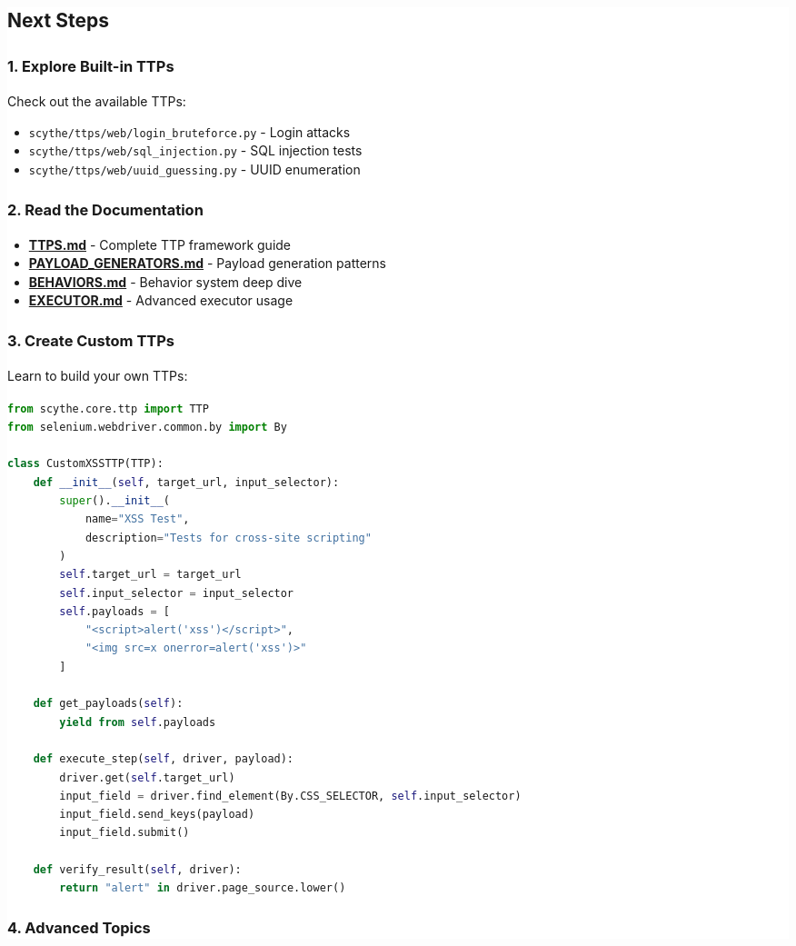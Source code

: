 ## Next Steps

### 1. Explore Built-in TTPs

Check out the available TTPs:
- `scythe/ttps/web/login_bruteforce.py` - Login attacks
- `scythe/ttps/web/sql_injection.py` - SQL injection tests  
- `scythe/ttps/web/uuid_guessing.py` - UUID enumeration

### 2. Read the Documentation

- **[TTPS.md](TTPS.md)** - Complete TTP framework guide
- **[PAYLOAD_GENERATORS.md](PAYLOAD_GENERATORS.md)** - Payload generation patterns
- **[BEHAVIORS.md](BEHAVIORS.md)** - Behavior system deep dive
- **[EXECUTOR.md](EXECUTOR.md)** - Advanced executor usage

### 3. Create Custom TTPs

Learn to build your own TTPs:

```python
from scythe.core.ttp import TTP
from selenium.webdriver.common.by import By

class CustomXSSTTP(TTP):
    def __init__(self, target_url, input_selector):
        super().__init__(
            name="XSS Test",
            description="Tests for cross-site scripting"
        )
        self.target_url = target_url
        self.input_selector = input_selector
        self.payloads = [
            "<script>alert('xss')</script>",
            "<img src=x onerror=alert('xss')>"
        ]
    
    def get_payloads(self):
        yield from self.payloads
    
    def execute_step(self, driver, payload):
        driver.get(self.target_url)
        input_field = driver.find_element(By.CSS_SELECTOR, self.input_selector)
        input_field.send_keys(payload)
        input_field.submit()
    
    def verify_result(self, driver):
        return "alert" in driver.page_source.lower()
```

### 4. Advanced Topics
